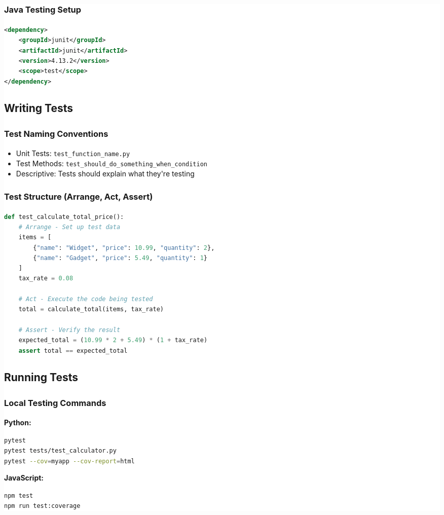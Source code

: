 ### Java Testing Setup
```xml
<dependency>
    <groupId>junit</groupId>
    <artifactId>junit</artifactId>
    <version>4.13.2</version>
    <scope>test</scope>
</dependency>
```

## Writing Tests

### Test Naming Conventions
- Unit Tests: `test_function_name.py`
- Test Methods: `test_should_do_something_when_condition`
- Descriptive: Tests should explain what they're testing

### Test Structure (Arrange, Act, Assert)
```python
def test_calculate_total_price():
    # Arrange - Set up test data
    items = [
        {"name": "Widget", "price": 10.99, "quantity": 2},
        {"name": "Gadget", "price": 5.49, "quantity": 1}
    ]
    tax_rate = 0.08

    # Act - Execute the code being tested
    total = calculate_total(items, tax_rate)

    # Assert - Verify the result
    expected_total = (10.99 * 2 + 5.49) * (1 + tax_rate)
    assert total == expected_total
```

## Running Tests

### Local Testing Commands

**Python:**
```bash
pytest
pytest tests/test_calculator.py
pytest --cov=myapp --cov-report=html
```

**JavaScript:**
```bash
npm test
npm run test:coverage
```
